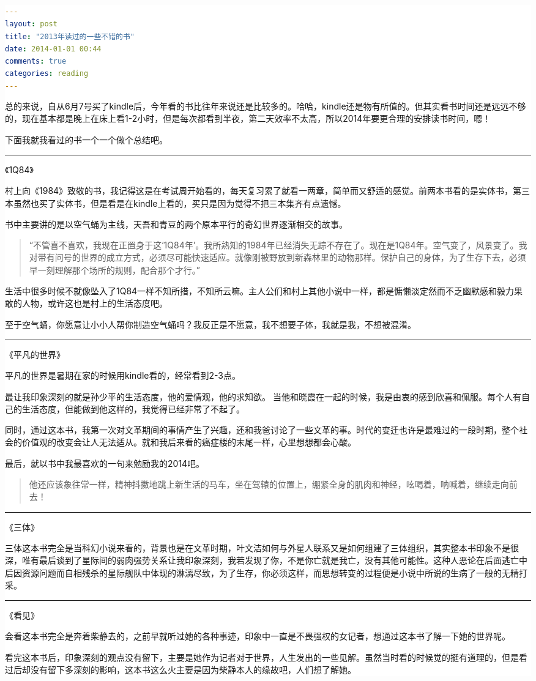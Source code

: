 ```yaml
---
layout: post
title: "2013年读过的一些不错的书"
date: 2014-01-01 00:44
comments: true
categories: reading
---
```

总的来说，自从6月7号买了kindle后，今年看的书比往年来说还是比较多的。哈哈，kindle还是物有所值的。但其实看书时间还是远远不够的，现在基本都是晚上在床上看1-2小时，但是每次都看到半夜，第二天效率不太高，所以2014年要更合理的安排读书时间，嗯！

下面我就我看过的书一个一个做个总结吧。

---------------------------------
《1Q84》

村上向《1984》致敬的书，我记得这是在考试周开始看的，每天复习累了就看一两章，简单而又舒适的感觉。前两本书看的是实体书，第三本虽然也买了实体书，但是看是在kindle上看的，买只是因为觉得不把三本集齐有点遗憾。

书中主要讲的是以空气蛹为主线，天吾和青豆的两个原本平行的奇幻世界逐渐相交的故事。

>“不管喜不喜欢，我现在正置身于这‘1Q84年’。我所熟知的1984年已经消失无踪不存在了。现在是1Q84年。空气变了，风景变了。我对带有问号的世界的成立方式，必须尽可能快速适应。就像刚被野放到新森林里的动物那样。保护自己的身体，为了生存下去，必须早一刻理解那个场所的规则，配合那个才行。”

生活中很多时候不就像坠入了1Q84一样不知所措，不知所云嘛。主人公们和村上其他小说中一样，都是慵懒淡定然而不乏幽默感和毅力果敢的人物，或许这也是村上的生活态度吧。

至于空气蛹，你愿意让小小人帮你制造空气蛹吗？我反正是不愿意，我不想要子体，我就是我，不想被混淆。


---------------------

《平凡的世界》

平凡的世界是暑期在家的时候用kindle看的，经常看到2-3点。

最让我印象深刻的就是孙少平的生活态度，他的爱情观，他的求知欲。
当他和晓霞在一起的时候，我是由衷的感到欣喜和佩服。每个人有自己的生活态度，但能做到他这样的，我觉得已经非常了不起了。

同时，通过这本书，我第一次对文革期间的事情产生了兴趣，还和我爸讨论了一些文革的事。时代的变迁也许是最难过的一段时期，整个社会的价值观的改变会让人无法适从。就和我后来看的癌症楼的末尾一样，心里想想都会心酸。

最后，就以书中我最喜欢的一句来勉励我的2014吧。

>他还应该象往常一样，精神抖擞地跳上新生活的马车，坐在驾辕的位置上，绷紧全身的肌肉和神经，吆喝着，呐喊着，继续走向前去！

-----------------------

《三体》

三体这本书完全是当科幻小说来看的，背景也是在文革时期，叶文洁如何与外星人联系又是如何组建了三体组织，其实整本书印象不是很深，唯有最后谈到了星际间的弱肉强势关系让我印象深刻，我若发现了你，不是你亡就是我亡，没有其他可能性。这种人恶论在后面逃亡中后因资源问题而自相残杀的星际舰队中体现的淋漓尽致，为了生存，你必须这样，而思想转变的过程便是小说中所说的生病了一般的无精打采。

--------------------

《看见》

会看这本书完全是奔着柴静去的，之前早就听过她的各种事迹，印象中一直是不畏强权的女记者，想通过这本书了解一下她的世界呢。

看完这本书后，印象深刻的观点没有留下，主要是她作为记者对于世界，人生发出的一些见解。虽然当时看的时候觉的挺有道理的，但是看过后却没有留下多深刻的影响，这本书这么火主要是因为柴静本人的缘故吧，人们想了解她。
